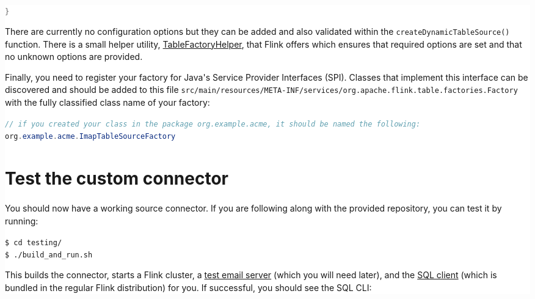 ```java
}
```

There are currently no configuration options but they can be added and also validated within the `createDynamicTableSource()` function. There is a small helper utility, [TableFactoryHelper](https://ci.apache.org/projects/flink/flink-docs-release-1.13/api/java/org/apache/flink/table/factories/FactoryUtil.TableFactoryHelper.html), that Flink offers which ensures that required options are set and that no unknown options are provided.

Finally, you need to register your factory for Java's Service Provider Interfaces (SPI). Classes that implement this interface can be discovered and should be added to this file `src/main/resources/META-INF/services/org.apache.flink.table.factories.Factory` with the fully classified class name of your factory:

```java
// if you created your class in the package org.example.acme, it should be named the following:
org.example.acme.ImapTableSourceFactory
```

# Test the custom connector

You should now have a working source connector. If you are following along with the provided repository, you can test it by running:

```sh
$ cd testing/
$ ./build_and_run.sh
```

This builds the connector, starts a Flink cluster, a [test email server](https://greenmail-mail-test.github.io/greenmail/) (which you will need later), and the [SQL client](https://ci.apache.org/projects/flink/flink-docs-release-1.13/docs/dev/table/sqlclient/) (which is bundled in the regular Flink distribution) for you. If successful, you should see the SQL CLI:

<div class="row front-graphic">